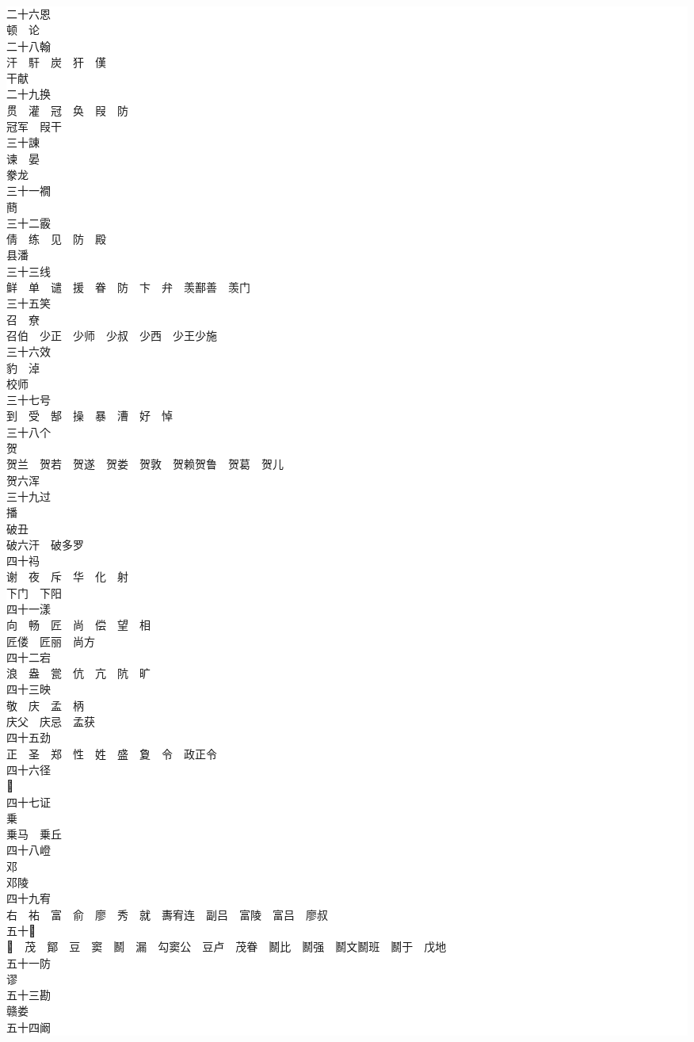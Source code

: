 二十六恩  
顿　论  
二十八翰  
汗　馯　炭　犴　傼  
干献  
二十九换  
贯　灌　冠　奂　叚　防  
冠军　叚干  
三十諌  
谏　晏  
豢龙  
三十一襉  
蔄  
三十二霰  
倩　练　见　防　殿  
县潘  
三十三线  
鲜　单　谴　援　眷　防　卞　弁　羡鄯善　羡门  
三十五笑  
召　尞  
召伯　少正　少师　少叔　少西　少王少施  
三十六效  
豹　淖  
校师  
三十七号  
到　受　郜　操　暴　漕　好　悼  
三十八个  
贺  
贺兰　贺若　贺遂　贺娄　贺敦　贺赖贺鲁　贺葛　贺儿  
贺六浑  
三十九过  
播  
破丑  
破六汗　破多罗  
四十祃  
谢　夜　斥　华　化　射  
下门　下阳  
四十一漾  
向　畅　匠　尚　偿　望　相  
匠偻　匠丽　尚方  
四十二宕  
浪　盎　瓽　伉　亢　阬　旷  
四十三映  
敬　庆　孟　柄  
庆父　庆忌　孟获  
四十五劲  
正　圣　郑　性　姓　盛　夐　令　政正令  
四十六径  
  
四十七证  
乗  
乗马　乗丘  
四十八嶝  
邓  
邓陵  
四十九宥  
右　祐　富　俞　廖　秀　就　夀宥连　副吕　富陵　富吕　廖叔  
五十  
　茂　鄮　豆　窦　鬭　漏　勾窦公　豆卢　茂眷　鬭比　鬭强　鬭文鬭班　鬭于　戊地  
五十一防  
谬  
五十三勘  
赣娄  
五十四阚  